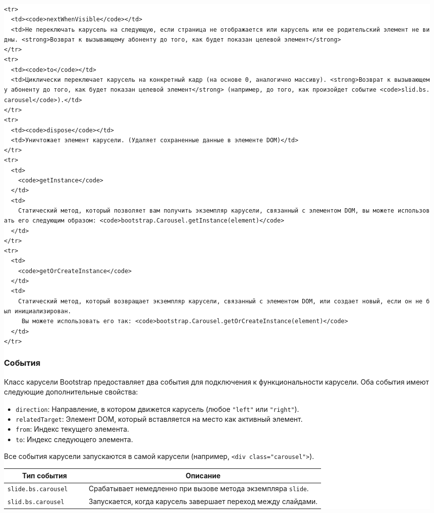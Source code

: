     <tr>
      <td><code>nextWhenVisible</code></td>
      <td>Не переключать карусель на следующую, если страница не отображается или карусель или ее родительский элемент не видны. <strong>Возврат к вызывающему абоненту до того, как будет показан целевой элемент</strong>
    </tr>
    <tr>
      <td><code>to</code></td>
      <td>Циклически переключает карусель на конкретный кадр (на основе 0, аналогично массиву). <strong>Возврат к вызывающему абоненту до того, как будет показан целевой элемент</strong> (например, до того, как произойдет событие <code>slid.bs.carousel</code>).</td>
    </tr>
    <tr>
      <td><code>dispose</code></td>
      <td>Уничтожает элемент карусели. (Удаляет сохраненные данные в элементе DOM)</td>
    </tr>
    <tr>
      <td>
        <code>getInstance</code>
      </td>
      <td>
        Статический метод, который позволяет вам получить экземпляр карусели, связанный с элементом DOM, вы можете использовать его следующим образом: <code>bootstrap.Carousel.getInstance(element)</code>
      </td>
    </tr>
    <tr>
      <td>
        <code>getOrCreateInstance</code>
      </td>
      <td>
        Статический метод, который возвращает экземпляр карусели, связанный с элементом DOM, или создает новый, если он не был инициализирован.
         Вы можете использовать его так: <code>bootstrap.Carousel.getOrCreateInstance(element)</code>
      </td>
    </tr>
  </tbody>
</table>

### События

Класс карусели Bootstrap предоставляет два события для подключения к функциональности карусели. Оба события имеют следующие дополнительные свойства:

- `direction`: Направление, в котором движется карусель (любое `"left"` или `"right"`).
- `relatedTarget`: Элемент DOM, который вставляется на место как активный элемент.
- `from`: Индекс текущего элемента.
- `to`: Индекс следующего элемента.

Все события карусели запускаются в самой карусели (например, `<div class="carousel">`).

<table class="table">
  <thead>
    <tr>
      <th style="width: 150px;">Тип события</th>
      <th>Описание</th>
    </tr>
  </thead>
  <tbody>
    <tr>
      <td><code>slide.bs.carousel</code></td>
      <td>Срабатывает немедленно при вызове метода экземпляра <code>slide</code>.</td>
    </tr>
    <tr>
      <td><code>slid.bs.carousel</code></td>
      <td>Запускается, когда карусель завершает переход между слайдами.</td>